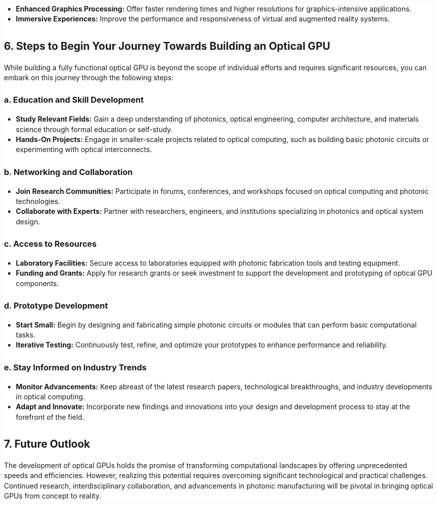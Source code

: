 - **Enhanced Graphics Processing:** Offer faster rendering times and higher resolutions for graphics-intensive applications.
- **Immersive Experiences:** Improve the performance and responsiveness of virtual and augmented reality systems.

## **6. Steps to Begin Your Journey Towards Building an Optical GPU**

While building a fully functional optical GPU is beyond the scope of individual efforts and requires significant resources, you can embark on this journey through the following steps:

### **a. Education and Skill Development**

- **Study Relevant Fields:** Gain a deep understanding of photonics, optical engineering, computer architecture, and materials science through formal education or self-study.
- **Hands-On Projects:** Engage in smaller-scale projects related to optical computing, such as building basic photonic circuits or experimenting with optical interconnects.

### **b. Networking and Collaboration**

- **Join Research Communities:** Participate in forums, conferences, and workshops focused on optical computing and photonic technologies.
- **Collaborate with Experts:** Partner with researchers, engineers, and institutions specializing in photonics and optical system design.

### **c. Access to Resources**

- **Laboratory Facilities:** Secure access to laboratories equipped with photonic fabrication tools and testing equipment.
- **Funding and Grants:** Apply for research grants or seek investment to support the development and prototyping of optical GPU components.

### **d. Prototype Development**

- **Start Small:** Begin by designing and fabricating simple photonic circuits or modules that can perform basic computational tasks.
- **Iterative Testing:** Continuously test, refine, and optimize your prototypes to enhance performance and reliability.

### **e. Stay Informed on Industry Trends**

- **Monitor Advancements:** Keep abreast of the latest research papers, technological breakthroughs, and industry developments in optical computing.
- **Adapt and Innovate:** Incorporate new findings and innovations into your design and development process to stay at the forefront of the field.

## **7. Future Outlook**

The development of optical GPUs holds the promise of transforming computational landscapes by offering unprecedented speeds and efficiencies. However, realizing this potential requires overcoming significant technological and practical challenges. Continued research, interdisciplinary collaboration, and advancements in photonic manufacturing will be pivotal in bringing optical GPUs from concept to reality.
